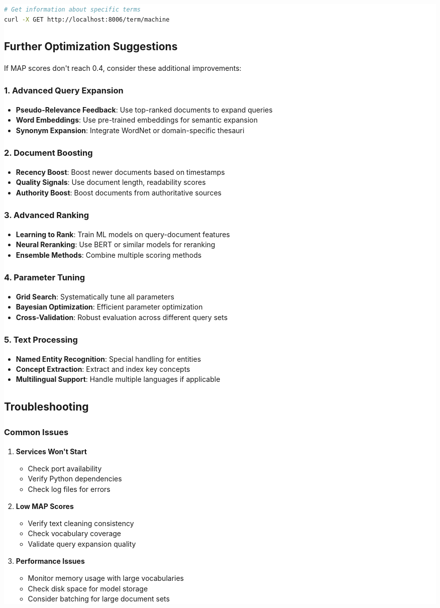 ```bash
# Get information about specific terms
curl -X GET http://localhost:8006/term/machine
```

## Further Optimization Suggestions

If MAP scores don't reach 0.4, consider these additional improvements:

### 1. Advanced Query Expansion
- **Pseudo-Relevance Feedback**: Use top-ranked documents to expand queries
- **Word Embeddings**: Use pre-trained embeddings for semantic expansion
- **Synonym Expansion**: Integrate WordNet or domain-specific thesauri

### 2. Document Boosting
- **Recency Boost**: Boost newer documents based on timestamps
- **Quality Signals**: Use document length, readability scores
- **Authority Boost**: Boost documents from authoritative sources

### 3. Advanced Ranking
- **Learning to Rank**: Train ML models on query-document features
- **Neural Reranking**: Use BERT or similar models for reranking
- **Ensemble Methods**: Combine multiple scoring methods

### 4. Parameter Tuning
- **Grid Search**: Systematically tune all parameters
- **Bayesian Optimization**: Efficient parameter optimization
- **Cross-Validation**: Robust evaluation across different query sets

### 5. Text Processing
- **Named Entity Recognition**: Special handling for entities
- **Concept Extraction**: Extract and index key concepts
- **Multilingual Support**: Handle multiple languages if applicable

## Troubleshooting

### Common Issues

1. **Services Won't Start**
   - Check port availability
   - Verify Python dependencies
   - Check log files for errors

2. **Low MAP Scores**
   - Verify text cleaning consistency
   - Check vocabulary coverage
   - Validate query expansion quality

3. **Performance Issues**
   - Monitor memory usage with large vocabularies
   - Check disk space for model storage
   - Consider batching for large document sets
